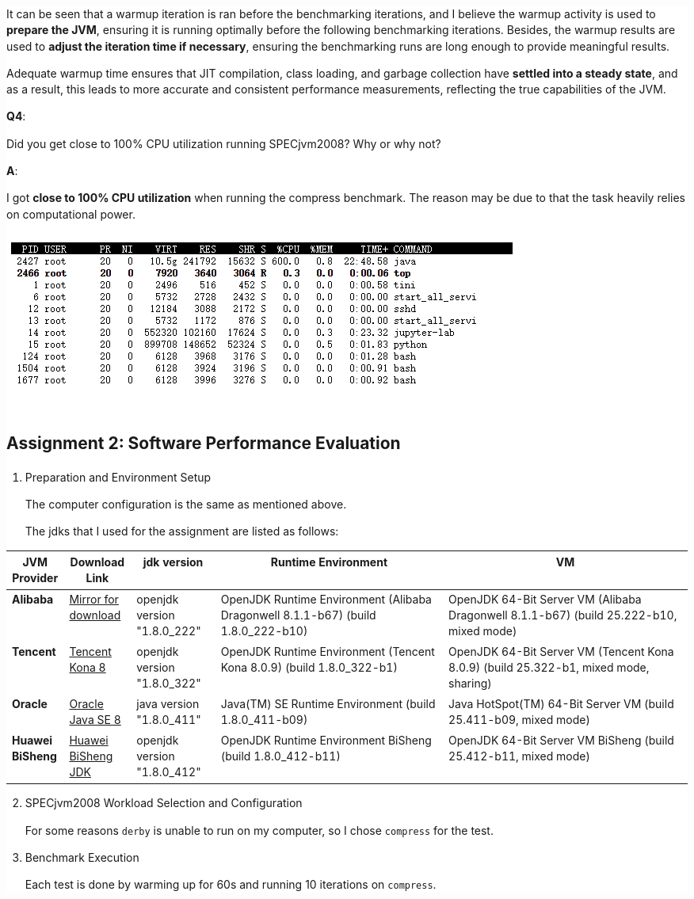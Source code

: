    It can be seen that a warmup iteration is ran before the benchmarking iterations, and I believe the warmup activity is used to **prepare the JVM**, ensuring it is running optimally before the following benchmarking iterations. Besides, the warmup results are used to **adjust the iteration time if necessary**, ensuring the benchmarking runs are long enough to provide meaningful results.

   Adequate warmup time ensures that JIT compilation, class loading, and garbage collection have **settled into a steady state**, and as a result, this leads to more accurate and consistent performance measurements, reflecting the true capabilities of the JVM.

**Q4**: 

Did you get close to 100% CPU utilization running SPECjvm2008? Why or why not?

**A**:

   I got **close to 100% CPU utilization** when running the compress benchmark. The reason may be due to that the task heavily relies on computational power.

![image-20240708194049296](.\img\cpuUtilization.png)

## Assignment 2: Software Performance Evaluation

1. Preparation and Environment Setup

   The computer configuration is the same as mentioned above. 

   The jdks that I used for the assignment are listed as follows:

| JVM Provider       | Download Link                                                | jdk version                 | Runtime Environment                                          | VM                                                           |
| ------------------ | ------------------------------------------------------------ | --------------------------- | ------------------------------------------------------------ | ------------------------------------------------------------ |
| **Alibaba**        | [Mirror for download](https://github.com/dragonwell-project/dragonwell8/wiki/%E4%B8%8B%E8%BD%BD%E9%95%9C%E5%83%8F(Mirrors-for-download)) | openjdk version "1.8.0_222" | OpenJDK Runtime Environment (Alibaba Dragonwell 8.1.1-b67) (build 1.8.0_222-b10) | OpenJDK 64-Bit Server VM (Alibaba Dragonwell 8.1.1-b67) (build 25.222-b10, mixed mode) |
| **Tencent**        | [Tencent Kona 8](https://github.com/Tencent/TencentKona-8/)  | openjdk version "1.8.0_322" | OpenJDK Runtime Environment (Tencent Kona 8.0.9) (build 1.8.0_322-b1) | OpenJDK 64-Bit Server VM (Tencent Kona 8.0.9) (build 25.322-b1, mixed mode, sharing) |
| **Oracle**         | [Oracle Java SE 8](https://www.oracle.com/java/technologies/downloads/#java8) | java version "1.8.0_411"    | Java(TM) SE Runtime Environment (build 1.8.0_411-b09)        | Java HotSpot(TM) 64-Bit Server VM (build 25.411-b09, mixed mode) |
| **Huawei BiSheng** | [Huawei BiSheng JDK](https://www.hikunpeng.com/developer/devkit/download/jdk) | openjdk version "1.8.0_412" | OpenJDK Runtime Environment BiSheng (build 1.8.0_412-b11)    | OpenJDK 64-Bit Server VM BiSheng (build 25.412-b11, mixed mode) |

2. SPECjvm2008 Workload Selection and Configuration

   For some reasons `derby` is unable to run on my computer, so I chose `compress` for the test. 

3. Benchmark Execution

   Each test is done by warming up for 60s and running 10 iterations on `compress`.
